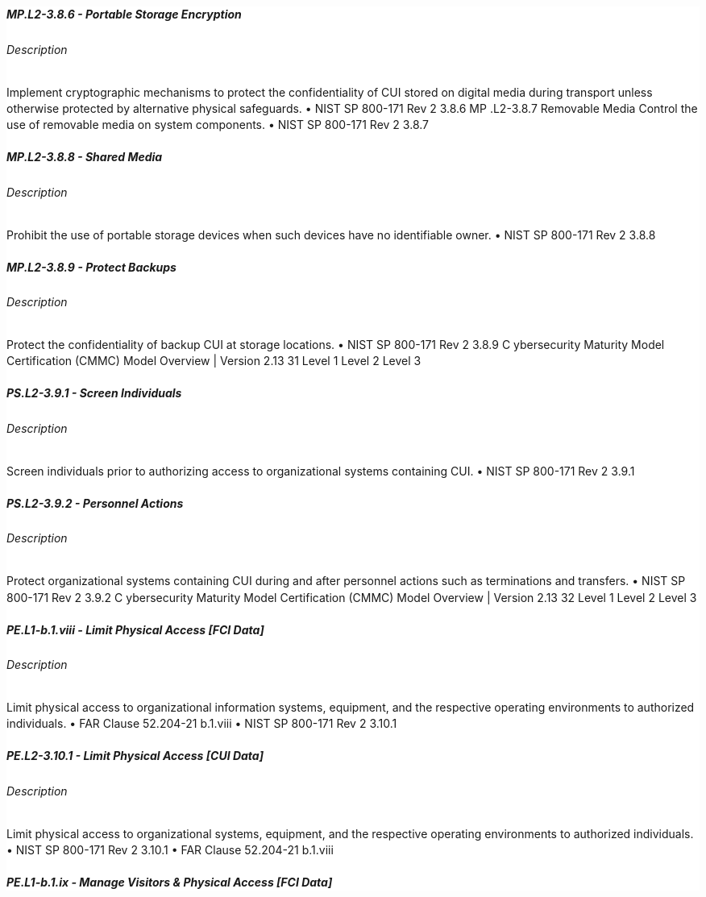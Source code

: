 ##### MP.L2-3.8.6 - Portable Storage Encryption

###### Description

Implement cryptographic mechanisms to protect the confidentiality of CUI stored on digital media during transport unless otherwise protected by alternative physical safeguards. • NIST SP 800-171 Rev 2 3.8.6 MP .L2-3.8.7 Removable Media Control the use of removable media on system components. • NIST SP 800-171 Rev 2 3.8.7

##### MP.L2-3.8.8 - Shared Media

###### Description

Prohibit the use of portable storage devices when such devices have no identifiable owner. • NIST SP 800-171 Rev 2 3.8.8

##### MP.L2-3.8.9 - Protect Backups

###### Description

Protect the confidentiality of backup CUI at storage locations. • NIST SP 800-171 Rev 2 3.8.9 C ybersecurity Maturity Model Certification (CMMC) Model Overview | Version 2.13 31 Level 1 Level 2 Level 3

##### PS.L2-3.9.1 - Screen Individuals

###### Description

Screen individuals prior to authorizing access to organizational systems containing CUI. • NIST SP 800-171 Rev 2 3.9.1

##### PS.L2-3.9.2 - Personnel Actions

###### Description

Protect organizational systems containing CUI during and after personnel actions such as terminations and transfers. • NIST SP 800-171 Rev 2 3.9.2 C ybersecurity Maturity Model Certification (CMMC) Model Overview | Version 2.13 32 Level 1 Level 2 Level 3

##### PE.L1-b.1.viii - Limit Physical Access [FCI Data]

###### Description

Limit physical access to organizational information systems, equipment, and the respective operating environments to authorized individuals. • FAR Clause 52.204-21 b.1.viii • NIST SP 800-171 Rev 2 3.10.1

##### PE.L2-3.10.1 - Limit Physical Access [CUI Data]

###### Description

Limit physical access to organizational systems, equipment, and the respective operating environments to authorized individuals. • NIST SP 800-171 Rev 2 3.10.1 • FAR Clause 52.204-21 b.1.viii

##### PE.L1-b.1.ix - Manage Visitors & Physical Access [FCI Data]
